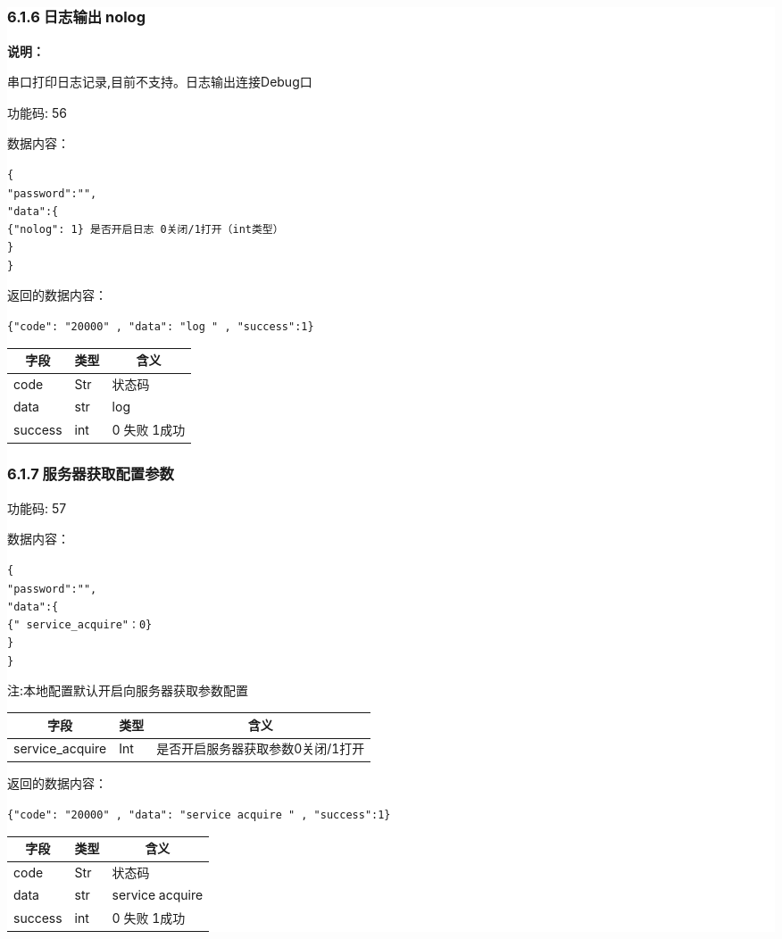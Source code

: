 ### 6.1.6 日志输出 nolog

**说明：**

串口打印日志记录,目前不支持。日志输出连接Debug口

功能码: 56

数据内容：
```
{
"password":"",
"data":{
{"nolog": 1} 是否开启日志 0关闭/1打开（int类型）
}
}
```
返回的数据内容：

`{"code": "20000" , "data": "log " , "success":1}`

| **字段** | **类型** | **含义** |
| --- | --- | --- |
| code | Str | 状态码 |
| data | str | log |
| success | int | 0 失败 1成功 |

### 6.1.7 服务器获取配置参数

功能码: 57

数据内容：
```
{
"password":"",
"data":{
{" service_acquire"：0}
}
}
```
注:本地配置默认开启向服务器获取参数配置

| **字段** | **类型** | **含义** |
| --- | --- | --- |
| service_acquire | Int | 是否开启服务器获取参数0关闭/1打开|

返回的数据内容：

`{"code": "20000" , "data": "service acquire " , "success":1}`

| **字段** | **类型** | **含义** |
| --- | --- | --- |
| code | Str | 状态码 |
| data | str | service acquire |
| success | int | 0 失败 1成功 |
